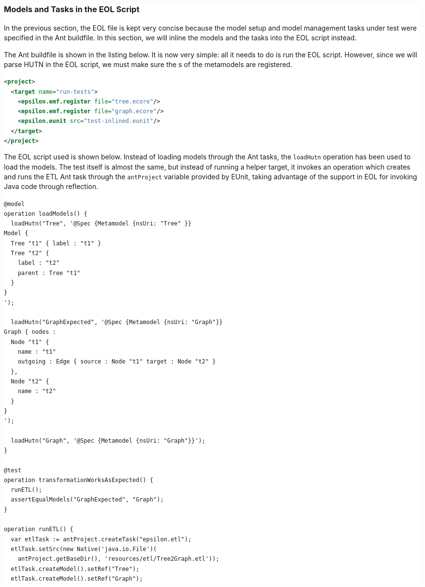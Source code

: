### Models and Tasks in the EOL Script

In the previous section, the EOL file is kept very concise because the model setup and model management tasks under test were specified in the Ant buildfile. In this section, we will inline the models and the tasks into the EOL script instead.

The Ant buildfile is shown in the listing below. It is now very simple: all it needs to do is run the EOL script. However, since we will parse HUTN in the EOL script, we must make sure the s of the metamodels are registered.

```xml
<project>
  <target name="run-tests">
    <epsilon.emf.register file="tree.ecore"/>
    <epsilon.emf.register file="graph.ecore"/>
    <epsilon.eunit src="test-inlined.eunit"/>
  </target>
</project>
```

The EOL script used is shown below. Instead of loading models through the Ant tasks, the `loadHutn` operation has been used to load the models. The test itself is almost the same, but instead of running a helper target, it invokes an operation which creates and runs the ETL Ant task through the `antProject` variable provided by EUnit, taking advantage of the support in EOL for invoking Java code through reflection.

```eunit
@model
operation loadModels() {
  loadHutn("Tree", '@Spec {Metamodel {nsUri: "Tree" }}
Model {
  Tree "t1" { label : "t1" }
  Tree "t2" {
    label : "t2"
    parent : Tree "t1" 
  }
}
');

  loadHutn("GraphExpected", '@Spec {Metamodel {nsUri: "Graph"}}
Graph { nodes :
  Node "t1" {
    name : "t1"
    outgoing : Edge { source : Node "t1" target : Node "t2" }
  },
  Node "t2" {
    name : "t2"
  }
}
');

  loadHutn("Graph", '@Spec {Metamodel {nsUri: "Graph"}}');
}

@test
operation transformationWorksAsExpected() {
  runETL();
  assertEqualModels("GraphExpected", "Graph");
}

operation runETL() {
  var etlTask := antProject.createTask("epsilon.etl");
  etlTask.setSrc(new Native('java.io.File')(
    antProject.getBaseDir(), 'resources/etl/Tree2Graph.etl'));
  etlTask.createModel().setRef("Tree");
  etlTask.createModel().setRef("Graph");
```
